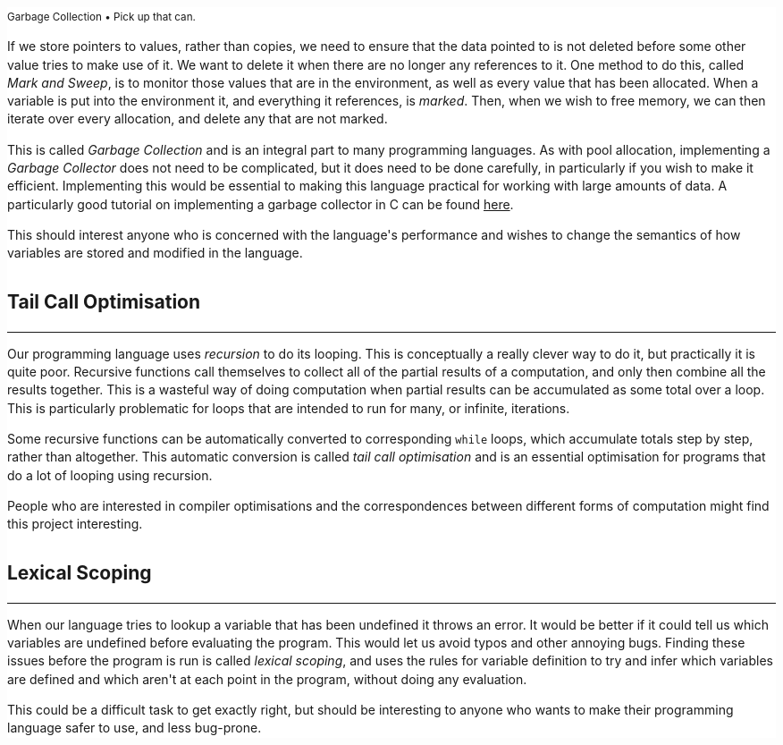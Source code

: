   <p><small>Garbage Collection &bull; Pick up that can.</small></p>
</div>

<p>If we store pointers to values, rather than copies, we need to ensure that the data pointed to is not deleted before some other value tries to make use of it. We want to delete it when there are no longer any references to it. One method to do this, called <em>Mark and Sweep</em>, is to monitor those values that are in the environment, as well as every value that has been allocated. When a variable is put into the environment it, and everything it references, is <em>marked</em>. Then, when we wish to free memory, we can then iterate over every allocation, and delete any that are not marked.</p>

<p>This is called <em>Garbage Collection</em> and is an integral part to many programming languages. As with pool allocation, implementing a <em>Garbage Collector</em> does not need to be complicated, but it does need to be done carefully, in particularly if you wish to make it efficient. Implementing this would be essential to making this language practical for working with large amounts of data. A particularly good tutorial on implementing a garbage collector in C can be found <a href="http://journal.stuffwithstuff.com/2013/12/08/babys-first-garbage-collector/">here</a>.</p>

<p>This should interest anyone who is concerned with the language's performance and wishes to change the semantics of how variables are stored and modified in the language.</p>


<h2 id='tail_call_optimisation'>Tail Call Optimisation</h2> <hr/>

<p>Our programming language uses <em>recursion</em> to do its looping. This is conceptually a really clever way to do it, but practically it is quite poor. Recursive functions call themselves to collect all of the partial results of a computation, and only then combine all the results together. This is a wasteful way of doing computation when partial results can be accumulated as some total over a loop. This is particularly problematic for loops that are intended to run for many, or infinite, iterations.</p>

<p>Some recursive functions can be automatically converted to corresponding <code>while</code> loops, which accumulate totals step by step, rather than altogether. This automatic conversion is called <em>tail call optimisation</em> and is an essential optimisation for programs that do a lot of looping using recursion.</p>

<p>People who are interested in compiler optimisations and the correspondences between different forms of computation might find this project interesting.</p>


<h2 id='lexical_scoping'>Lexical Scoping</h2> <hr/>

<p>When our language tries to lookup a variable that has been undefined it throws an error. It would be better if it could tell us which variables are undefined before evaluating the program. This would let us avoid typos and other annoying bugs. Finding these issues before the program is run is called <em>lexical scoping</em>, and uses the rules for variable definition to try and infer which variables are defined and which aren't at each point in the program, without doing any evaluation.</p>

<p>This could be a difficult task to get exactly right, but should be interesting to anyone who wants to make their programming language safer to use, and less bug-prone.</p>


<div class='pull-right alert alert-warning' style="margin: 15px; text-align: center;">
